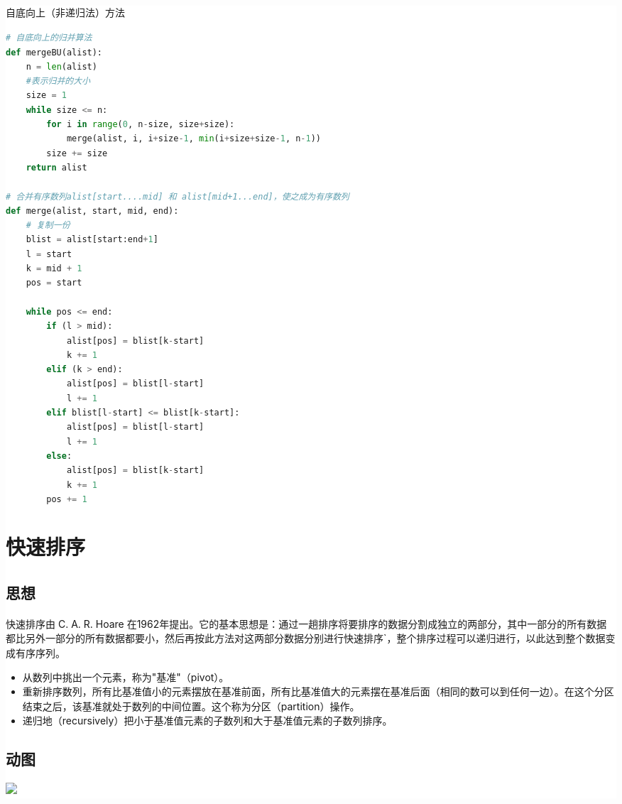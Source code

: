自底向上（非递归法）方法
```python
# 自底向上的归并算法
def mergeBU(alist):
    n = len(alist)
    #表示归并的大小
    size = 1
    while size <= n:
        for i in range(0, n-size, size+size):
            merge(alist, i, i+size-1, min(i+size+size-1, n-1))
        size += size
    return alist

# 合并有序数列alist[start....mid] 和 alist[mid+1...end]，使之成为有序数列
def merge(alist, start, mid, end):
    # 复制一份
    blist = alist[start:end+1]
    l = start
    k = mid + 1
    pos = start

    while pos <= end:
        if (l > mid):
            alist[pos] = blist[k-start]
            k += 1
        elif (k > end):
            alist[pos] = blist[l-start]
            l += 1
        elif blist[l-start] <= blist[k-start]:
            alist[pos] = blist[l-start]
            l += 1
        else:
            alist[pos] = blist[k-start]
            k += 1
        pos += 1
```

# 快速排序

## 思想

快速排序由 C. A. R. Hoare 在1962年提出。它的基本思想是：通过一趟排序将要排序的数据分割成独立的两部分，其中一部分的所有数据都比另外一部分的所有数据都要小，然后再按此方法对这两部分数据分别进行快速排序`，整个排序过程可以递归进行，以此达到整个数据变成有序序列。

 - 从数列中挑出一个元素，称为"基准"（pivot）。
 - 重新排序数列，所有比基准值小的元素摆放在基准前面，所有比基准值大的元素摆在基准后面（相同的数可以到任何一边）。在这个分区结束之后，该基准就处于数列的中间位置。这个称为分区（partition）操作。
 - 递归地（recursively）把小于基准值元素的子数列和大于基准值元素的子数列排序。

## 动图
![](https://pic1.zhimg.com/v2-c411339b79f92499dcb7b5f304c826f4_b.webp)

